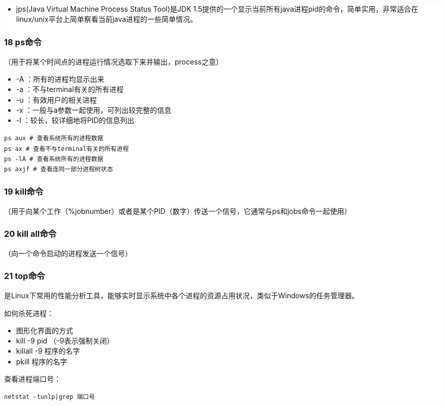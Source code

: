 - jps(Java Virtual Machine Process Status Tool)是JDK 1.5提供的一个显示当前所有java进程pid的命令，简单实用，非常适合在linux/unix平台上简单察看当前java进程的一些简单情况。

### 18 ps命令

（用于将某个时间点的进程运行情况选取下来并输出，process之意）

- -A ：所有的进程均显示出来
- -a ：不与terminal有关的所有进程
- -u ：有效用户的相关进程
- -x ：一般与a参数一起使用，可列出较完整的信息
- -l ：较长，较详细地将PID的信息列出

```shell
ps aux # 查看系统所有的进程数据
ps ax # 查看不与terminal有关的所有进程
ps -lA # 查看系统所有的进程数据
ps axjf # 查看连同一部分进程树状态
```

### 19 kill命令

（用于向某个工作（%jobnumber）或者是某个PID（数字）传送一个信号，它通常与ps和jobs命令一起使用）

### 20 kill all命令

（向一个命令启动的进程发送一个信号）

### 21 top命令

是Linux下常用的性能分析工具，能够实时显示系统中各个进程的资源占用状况，类似于Windows的任务管理器。

如何杀死进程：

- 图形化界面的方式
- kill -9 pid  （-9表示强制关闭）
- killall -9 程序的名字
- pkill 程序的名字

查看进程端口号：

```shell
netstat -tunlp|grep 端口号 
```

